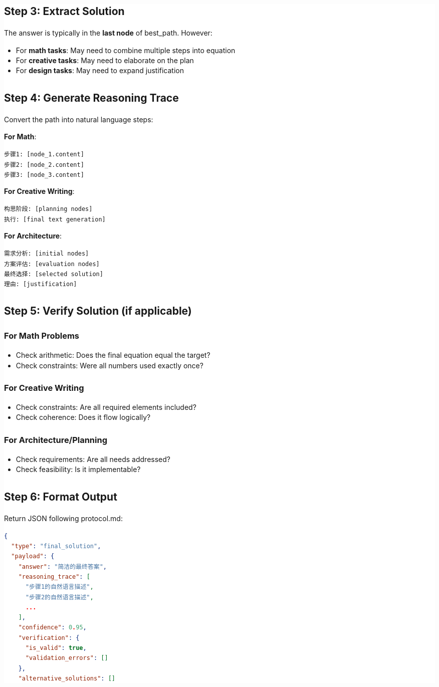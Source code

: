 ## Step 3: Extract Solution
The answer is typically in the **last node** of best_path. However:
- For **math tasks**: May need to combine multiple steps into equation
- For **creative tasks**: May need to elaborate on the plan
- For **design tasks**: May need to expand justification

## Step 4: Generate Reasoning Trace
Convert the path into natural language steps:

**For Math**:
```
步骤1: [node_1.content]
步骤2: [node_2.content]
步骤3: [node_3.content]
```

**For Creative Writing**:
```
构思阶段: [planning nodes]
执行: [final text generation]
```

**For Architecture**:
```
需求分析: [initial nodes]
方案评估: [evaluation nodes]
最终选择: [selected solution]
理由: [justification]
```

## Step 5: Verify Solution (if applicable)

### For Math Problems
- Check arithmetic: Does the final equation equal the target?
- Check constraints: Were all numbers used exactly once?

### For Creative Writing
- Check constraints: Are all required elements included?
- Check coherence: Does it flow logically?

### For Architecture/Planning
- Check requirements: Are all needs addressed?
- Check feasibility: Is it implementable?

## Step 6: Format Output
Return JSON following protocol.md:

```json
{
  "type": "final_solution",
  "payload": {
    "answer": "简洁的最终答案",
    "reasoning_trace": [
      "步骤1的自然语言描述",
      "步骤2的自然语言描述",
      ...
    ],
    "confidence": 0.95,
    "verification": {
      "is_valid": true,
      "validation_errors": []
    },
    "alternative_solutions": []
```